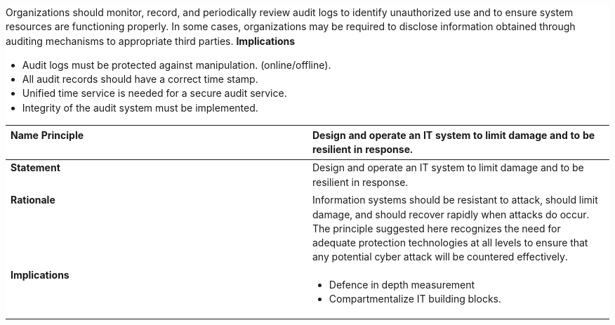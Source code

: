 <td align="left">Organizations should monitor, record, and periodically review audit logs to identify unauthorized use and to ensure system resources are functioning properly. In some cases, organizations may be required to disclose information obtained through auditing mechanisms to appropriate third parties.</td>
</tr>
<tr class="odd">
<td align="left"><strong>Implications</strong></td>
<td align="left"><ul>
<li>Audit logs must be protected against manipulation. (online/offline).</li>
<li>All audit records should have a correct time stamp.</li>
<li>Unified time service is needed for a secure audit service.</li>
<li>Integrity of the audit system must be implemented.</li>
</ul></td>
</tr>
</tbody>
</table>

<table>
<colgroup>
<col width="50%" />
<col width="50%" />
</colgroup>
<thead>
<tr class="header">
<th align="left">Name Principle</th>
<th align="left">Design and operate an IT system to limit damage and to be resilient in response.</th>
</tr>
</thead>
<tbody>
<tr class="odd">
<td align="left"><strong>Statement</strong></td>
<td align="left">Design and operate an IT system to limit damage and to be resilient in response.</td>
</tr>
<tr class="even">
<td align="left"><strong>Rationale</strong></td>
<td align="left">Information systems should be resistant to attack, should limit damage, and should recover rapidly when attacks do occur. The principle suggested here recognizes the need for adequate protection technologies at all levels to ensure that any potential cyber attack will be countered effectively.</td>
</tr>
<tr class="odd">
<td align="left"><strong>Implications</strong></td>
<td align="left"><ul>
<li>Defence in depth measurement</li>
<li>Compartmentalize IT building blocks.</li>
</ul></td>
</tr>
</tbody>
</table>
